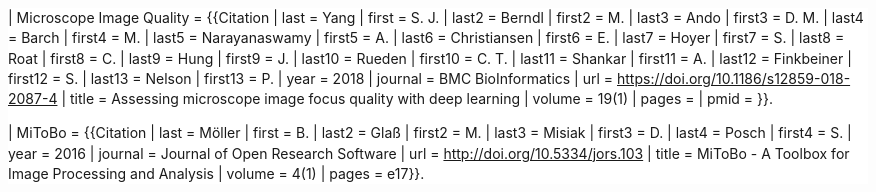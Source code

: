 | Microscope Image Quality = {{Citation | last = Yang | first = S. J.
| last2 = Berndl | first2 = M.
| last3 = Ando | first3 = D. M.
| last4 = Barch | first4 = M.
| last5 = Narayanaswamy | first5 = A.
| last6 = Christiansen | first6 = E.
| last7 = Hoyer | first7 = S.
| last8 = Roat | first8 = C.
| last9 = Hung | first9 = J.
| last10 = Rueden | first10 = C. T.
| last11 = Shankar | first11 = A.
| last12 = Finkbeiner | first12 = S.
| last13 = Nelson | first13 = P.
| year = 2018
| journal = BMC BioInformatics
| url = https://doi.org/10.1186/s12859-018-2087-4
| title = Assessing microscope image focus quality with deep learning
| volume = 19(1)
| pages = 
| pmid = }}.

| MiToBo = {{Citation | last = Möller | first = B.
| last2 = Glaß | first2 = M.
| last3 = Misiak | first3 = D.
| last4 = Posch | first4 = S.
| year = 2016
| journal = Journal of Open Research Software
| url = http://doi.org/10.5334/jors.103
| title = MiToBo - A Toolbox for Image Processing and Analysis
| volume = 4(1)
| pages = e17}}.
